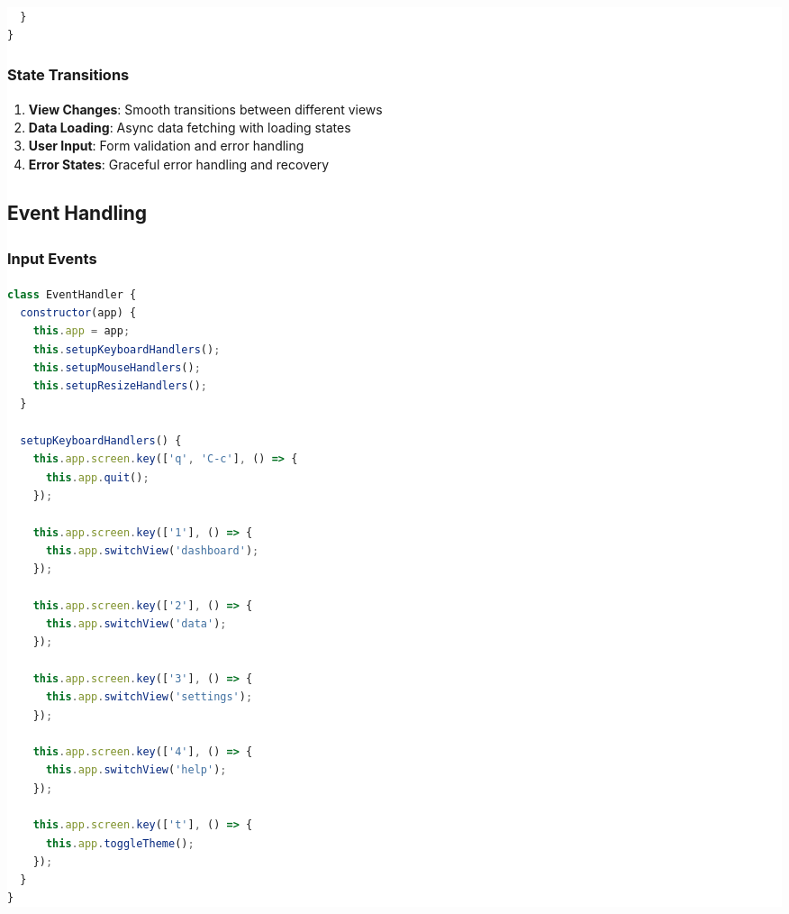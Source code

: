 ```javascript
  }
}
```

### State Transitions

1. **View Changes**: Smooth transitions between different views
2. **Data Loading**: Async data fetching with loading states
3. **User Input**: Form validation and error handling
4. **Error States**: Graceful error handling and recovery

## Event Handling

### Input Events

```javascript
class EventHandler {
  constructor(app) {
    this.app = app;
    this.setupKeyboardHandlers();
    this.setupMouseHandlers();
    this.setupResizeHandlers();
  }

  setupKeyboardHandlers() {
    this.app.screen.key(['q', 'C-c'], () => {
      this.app.quit();
    });

    this.app.screen.key(['1'], () => {
      this.app.switchView('dashboard');
    });

    this.app.screen.key(['2'], () => {
      this.app.switchView('data');
    });

    this.app.screen.key(['3'], () => {
      this.app.switchView('settings');
    });

    this.app.screen.key(['4'], () => {
      this.app.switchView('help');
    });

    this.app.screen.key(['t'], () => {
      this.app.toggleTheme();
    });
  }
}
```
